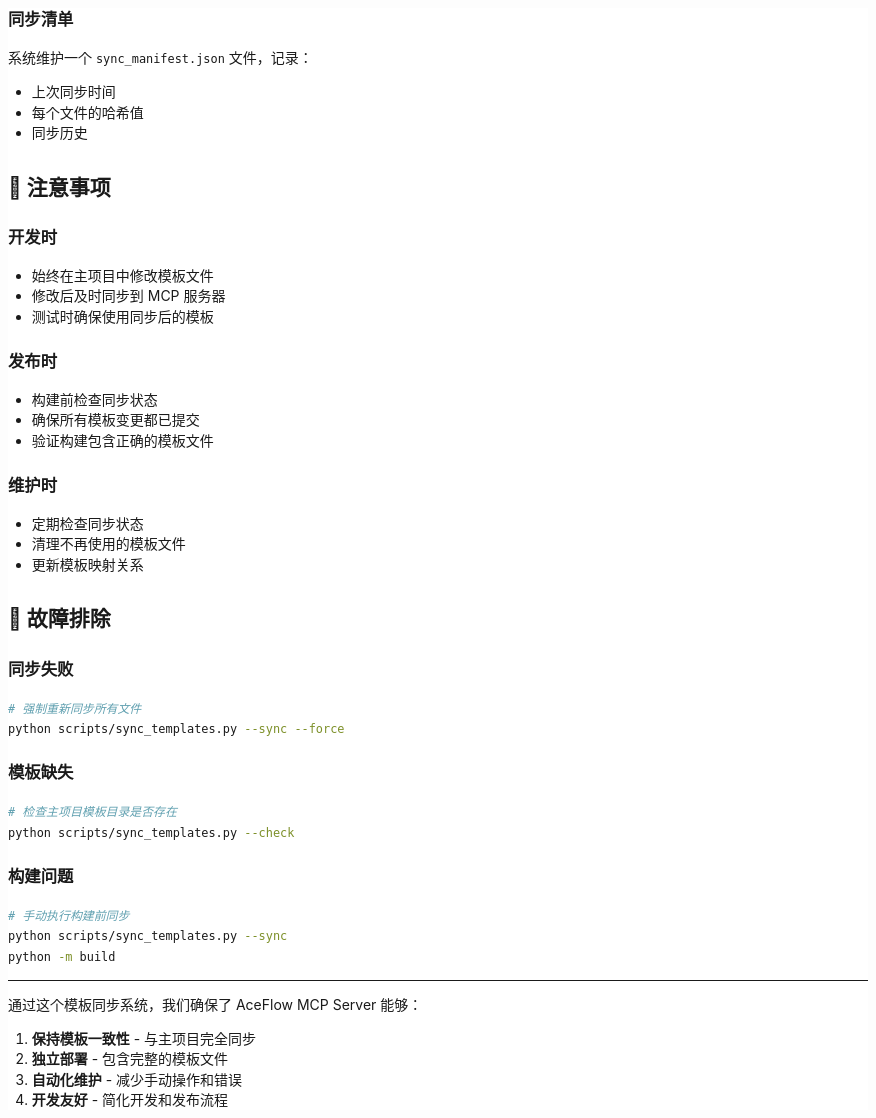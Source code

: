 ### 同步清单

系统维护一个 `sync_manifest.json` 文件，记录：
- 上次同步时间
- 每个文件的哈希值
- 同步历史

## 🚨 注意事项

### 开发时
- 始终在主项目中修改模板文件
- 修改后及时同步到 MCP 服务器
- 测试时确保使用同步后的模板

### 发布时
- 构建前检查同步状态
- 确保所有模板变更都已提交
- 验证构建包含正确的模板文件

### 维护时
- 定期检查同步状态
- 清理不再使用的模板文件
- 更新模板映射关系

## 🔧 故障排除

### 同步失败
```bash
# 强制重新同步所有文件
python scripts/sync_templates.py --sync --force
```

### 模板缺失
```bash
# 检查主项目模板目录是否存在
python scripts/sync_templates.py --check
```

### 构建问题
```bash
# 手动执行构建前同步
python scripts/sync_templates.py --sync
python -m build
```

---

通过这个模板同步系统，我们确保了 AceFlow MCP Server 能够：
1. **保持模板一致性** - 与主项目完全同步
2. **独立部署** - 包含完整的模板文件
3. **自动化维护** - 减少手动操作和错误
4. **开发友好** - 简化开发和发布流程